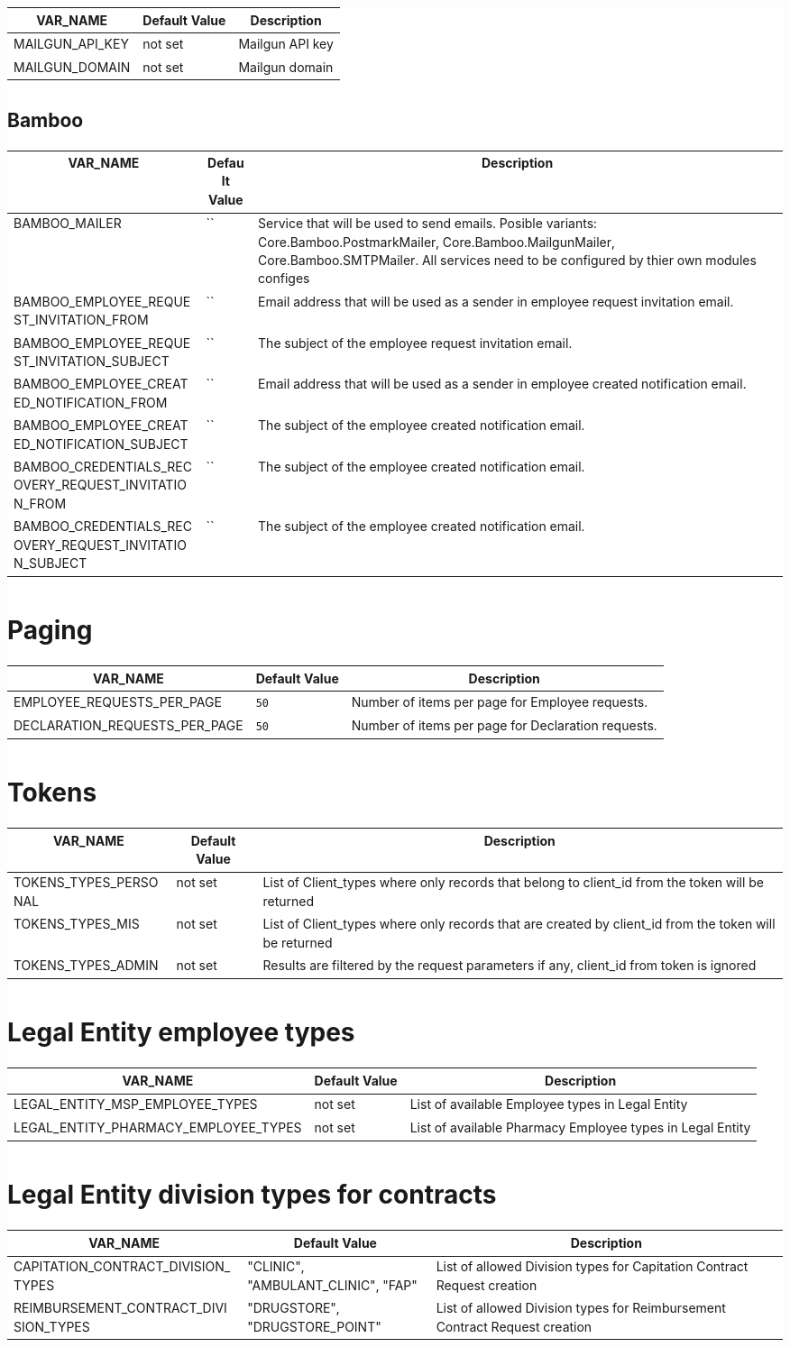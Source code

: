 | VAR_NAME         | Default Value | Description |
| ---------------- | ------------- | ----------- |
| MAILGUN_API_KEY | not set       | Mailgun API key |
| MAILGUN_DOMAIN | not set       | Mailgun domain |

## Bamboo

| VAR_NAME                                                | Default Value | Description |
| ------------------------------------------------------- | ------------- | ----------- |
| BAMBOO_MAILER                                           | ``            | Service that will be used to send emails. Posible variants: Core.Bamboo.PostmarkMailer, Core.Bamboo.MailgunMailer, Core.Bamboo.SMTPMailer. All services need to be configured by thier own modules configes
| BAMBOO_EMPLOYEE_REQUEST_INVITATION_FROM                 | ``            | Email address that will be used as a sender in employee request invitation email. |
| BAMBOO_EMPLOYEE_REQUEST_INVITATION_SUBJECT              | ``            | The subject of the employee request invitation email. |
| BAMBOO_EMPLOYEE_CREATED_NOTIFICATION_FROM               | ``            | Email address that will be used as a sender in employee created notification email. |
| BAMBOO_EMPLOYEE_CREATED_NOTIFICATION_SUBJECT            | ``            | The subject of the employee created notification email. |
| BAMBOO_CREDENTIALS_RECOVERY_REQUEST_INVITATION_FROM     | ``            | The subject of the employee created notification email. |
| BAMBOO_CREDENTIALS_RECOVERY_REQUEST_INVITATION_SUBJECT  | ``            | The subject of the employee created notification email. |

# Paging
| VAR_NAME                      | Default Value | Description                                        |
| --------------------------    | ------------- | -----------                                        |
| EMPLOYEE_REQUESTS_PER_PAGE    | `50`          | Number of items per page for Employee requests.    |
| DECLARATION_REQUESTS_PER_PAGE | `50`          | Number of items per page for Declaration requests. |

# Tokens
| VAR_NAME                                     | Default Value | Description |
| -------------------------------------------- | ------------- | ----------- |
| TOKENS_TYPES_PERSONAL                        | not set       | List of Client_types where only records that belong to client_id from the token will be returned
| TOKENS_TYPES_MIS                             | not set       | List of Client_types where only records that are created by client_id from the token will be returned
| TOKENS_TYPES_ADMIN                           | not set       | Results are filtered by the request parameters if any, client_id from token is ignored

# Legal Entity employee types
| VAR_NAME                                     | Default Value | Description |
| -------------------------------------------- | ------------- | ----------- |
| LEGAL_ENTITY_MSP_EMPLOYEE_TYPES              | not set       | List of available Employee types in Legal Entity
| LEGAL_ENTITY_PHARMACY_EMPLOYEE_TYPES         | not set       | List of available Pharmacy Employee types in Legal Entity

# Legal Entity division types for contracts
| VAR_NAME                                     | Default Value                      | Description |
| -------------------------------------------- | ---------------------------------- | ----------- |
| CAPITATION_CONTRACT_DIVISION_TYPES           | "CLINIC", "AMBULANT_CLINIC", "FAP" | List of allowed Division types for Capitation Contract Request creation
| REIMBURSEMENT_CONTRACT_DIVISION_TYPES        | "DRUGSTORE", "DRUGSTORE_POINT"     | List of allowed Division types for Reimbursement Contract Request creation
